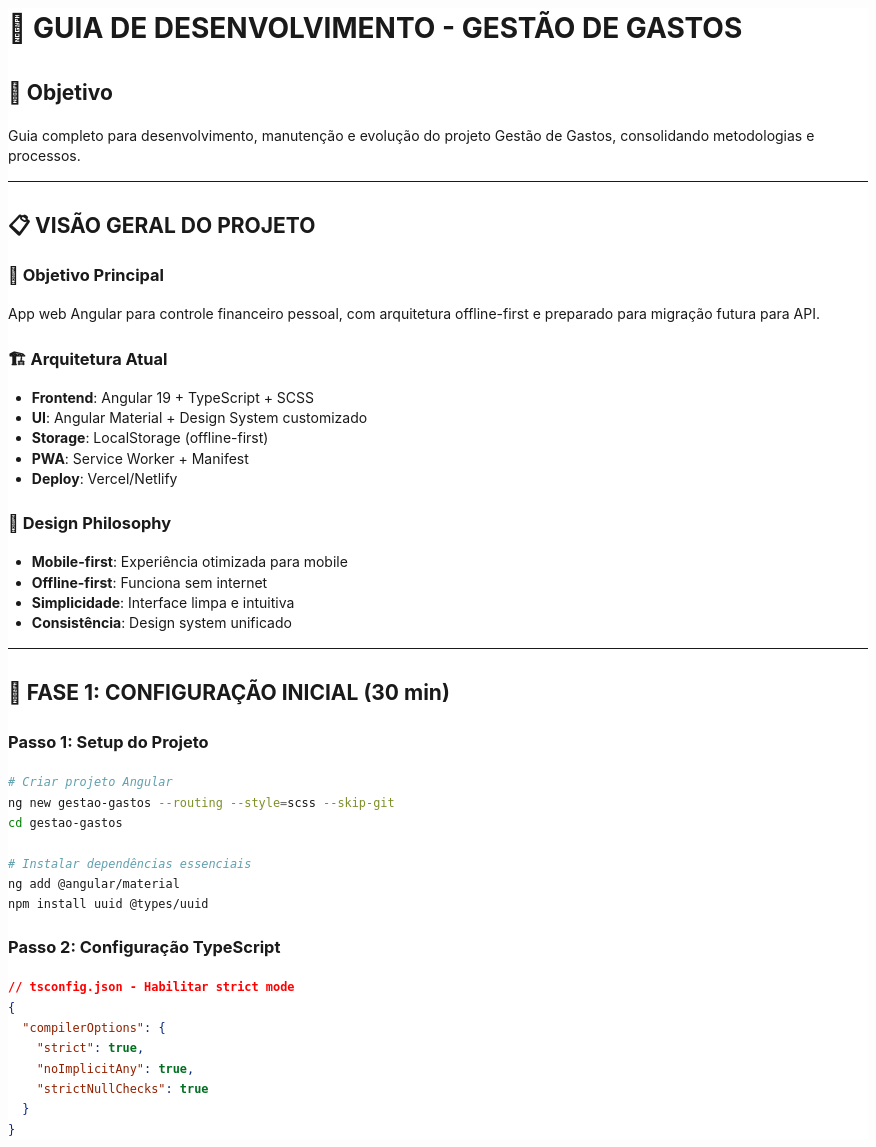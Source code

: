 # 🚀 GUIA DE DESENVOLVIMENTO - GESTÃO DE GASTOS

## 🎯 Objetivo
Guia completo para desenvolvimento, manutenção e evolução do projeto Gestão de Gastos, consolidando metodologias e processos.

---

## 📋 VISÃO GERAL DO PROJETO

### 🎯 **Objetivo Principal**
App web Angular para controle financeiro pessoal, com arquitetura offline-first e preparado para migração futura para API.

### 🏗️ **Arquitetura Atual**
- **Frontend**: Angular 19 + TypeScript + SCSS
- **UI**: Angular Material + Design System customizado
- **Storage**: LocalStorage (offline-first)
- **PWA**: Service Worker + Manifest
- **Deploy**: Vercel/Netlify

### 🎨 **Design Philosophy**
- **Mobile-first**: Experiência otimizada para mobile
- **Offline-first**: Funciona sem internet
- **Simplicidade**: Interface limpa e intuitiva
- **Consistência**: Design system unificado

---

## 🚀 FASE 1: CONFIGURAÇÃO INICIAL (30 min)

### Passo 1: Setup do Projeto
```bash
# Criar projeto Angular
ng new gestao-gastos --routing --style=scss --skip-git
cd gestao-gastos

# Instalar dependências essenciais
ng add @angular/material
npm install uuid @types/uuid
```

### Passo 2: Configuração TypeScript
```json
// tsconfig.json - Habilitar strict mode
{
  "compilerOptions": {
    "strict": true,
    "noImplicitAny": true,
    "strictNullChecks": true
  }
}
```
